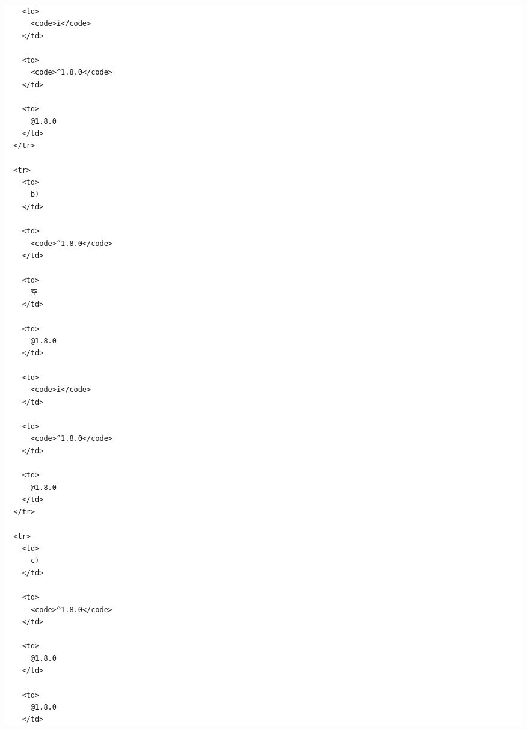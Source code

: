         <td>
          <code>i</code>
        </td>
        
        <td>
          <code>^1.8.0</code>
        </td>
        
        <td>
          @1.8.0
        </td>
      </tr>
      
      <tr>
        <td>
          b)
        </td>
        
        <td>
          <code>^1.8.0</code>
        </td>
        
        <td>
          空
        </td>
        
        <td>
          @1.8.0
        </td>
        
        <td>
          <code>i</code>
        </td>
        
        <td>
          <code>^1.8.0</code>
        </td>
        
        <td>
          @1.8.0
        </td>
      </tr>
      
      <tr>
        <td>
          c)
        </td>
        
        <td>
          <code>^1.8.0</code>
        </td>
        
        <td>
          @1.8.0
        </td>
        
        <td>
          @1.8.0
        </td>
        